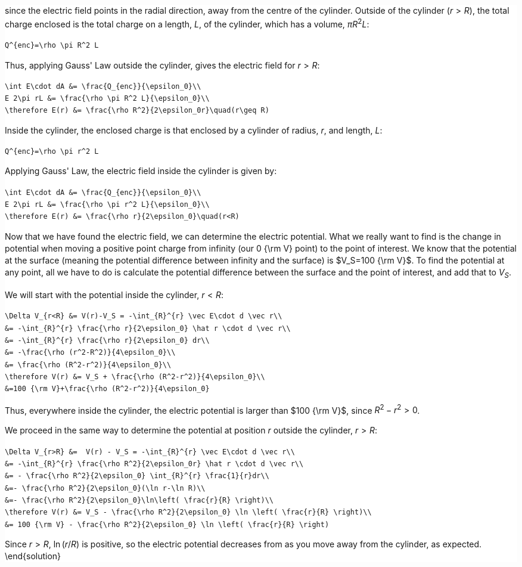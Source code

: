 since the electric field points in the radial direction, away from the centre of the cylinder. Outside of the cylinder ($r>R$), the total charge enclosed is the total charge on a length, $L$, of the cylinder, which has a volume, $\pi R^2 L$:
```{math}
Q^{enc}=\rho \pi R^2 L
``` 
Thus, applying Gauss' Law outside the cylinder, gives the electric field for $r>R$:
```{math}
\int E\cdot dA &= \frac{Q_{enc}}{\epsilon_0}\\
E 2\pi rL &= \frac{\rho \pi R^2 L}{\epsilon_0}\\
\therefore E(r) &= \frac{\rho R^2}{2\epsilon_0r}\quad(r\geq R)
```
Inside the cylinder, the enclosed charge is that enclosed by a cylinder of radius, $r$, and length, $L$:
```{math}
Q^{enc}=\rho \pi r^2 L
```
Applying Gauss' Law, the electric field inside the cylinder is given by:
```{math}
\int E\cdot dA &= \frac{Q_{enc}}{\epsilon_0}\\
E 2\pi rL &= \frac{\rho \pi r^2 L}{\epsilon_0}\\
\therefore E(r) &= \frac{\rho r}{2\epsilon_0}\quad(r<R)
```
Now that we have found the electric field, we can determine the electric potential. What we really want to find is the change in potential when moving a positive point charge from infinity (our 0 {\rm V} point) to the point of interest. We know that the potential at the surface (meaning the potential difference between infinity and the surface) is $V_S=100 {\rm V}$. To find the potential at any point, all we have to do is calculate the potential difference between the surface and the point of interest, and add that to $V_S$.

We will start with the potential inside the cylinder, $r<R$:
```{math}
\Delta V_{r<R} &= V(r)-V_S = -\int_{R}^{r} \vec E\cdot d \vec r\\
&= -\int_{R}^{r} \frac{\rho r}{2\epsilon_0} \hat r \cdot d \vec r\\
&= -\int_{R}^{r} \frac{\rho r}{2\epsilon_0} dr\\
&= -\frac{\rho (r^2-R^2)}{4\epsilon_0}\\
&= \frac{\rho (R^2-r^2)}{4\epsilon_0}\\
\therefore V(r) &= V_S + \frac{\rho (R^2-r^2)}{4\epsilon_0}\\
&=100 {\rm V}+\frac{\rho (R^2-r^2)}{4\epsilon_0}
```
Thus, everywhere inside the cylinder, the electric potential is larger than $100 {\rm V}$, since $R^2-r^2>0$. 

We proceed in the same way to determine the potential at position $r$ outside the cylinder, $r>R$:
```{math}
\Delta V_{r>R} &=  V(r) - V_S = -\int_{R}^{r} \vec E\cdot d \vec r\\
&= -\int_{R}^{r} \frac{\rho R^2}{2\epsilon_0r} \hat r \cdot d \vec r\\
&= - \frac{\rho R^2}{2\epsilon_0} \int_{R}^{r} \frac{1}{r}dr\\
&=- \frac{\rho R^2}{2\epsilon_0}(\ln r-\ln R)\\
&=- \frac{\rho R^2}{2\epsilon_0}\ln\left( \frac{r}{R} \right)\\
\therefore V(r) &= V_S - \frac{\rho R^2}{2\epsilon_0} \ln \left( \frac{r}{R} \right)\\
&= 100 {\rm V} - \frac{\rho R^2}{2\epsilon_0} \ln \left( \frac{r}{R} \right)
```
Since $r>R$, $\ln (r/R)$ is positive, so the electric potential decreases from as you move away from the cylinder, as expected.
\end{solution}
